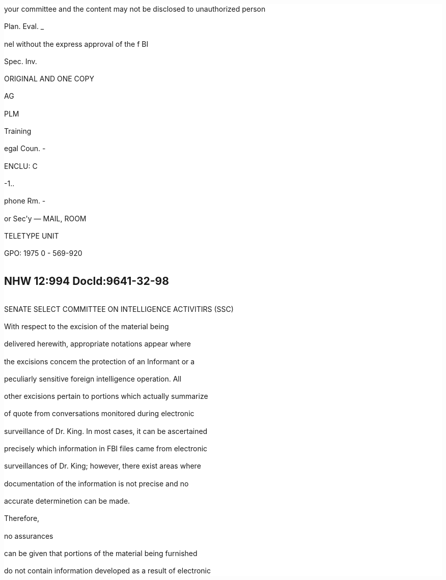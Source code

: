 your committee and the content may not be disclosed to unauthorized person

Plan. Eval. _

nel without the express approval of the f BI

Spec. Inv.

ORIGINAL AND ONE COPY

AG

PLM

Training

egal Coun. -

ENCLU: C

-1..

phone Rm. -

or Sec'y — MAIL, ROOM

TELETYPE UNIT

GPO: 1975 0 - 569-920

NHW 12:994 Docld:9641-32-98
---

##
SENATE SELECT COMMITTEE ON INTELLIGENCE ACTIVITIRS (SSC)

With respect to the excision of the material being

delivered herewith, appropriate notations appear where

the excisions concem the protection of an Informant or a

peculiarly sensitive foreign intelligence operation. All

other excisions pertain to portions which actually summarize

of quote from conversations monitored during electronic

surveillance of Dr. King. In most cases, it can be ascertained

precisely which information in FBI files came from electronic

surveillances of Dr. King; however, there exist areas where

documentation of the information is not precise and no

accurate determinetion can be made.

Therefore,

no assurances

can be given that portions of the material being furnished

do not contain information developed as a result of electronic
